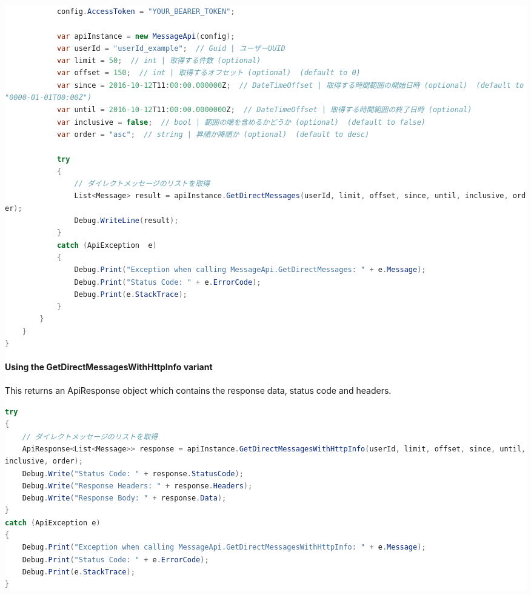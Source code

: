 ```csharp
            config.AccessToken = "YOUR_BEARER_TOKEN";

            var apiInstance = new MessageApi(config);
            var userId = "userId_example";  // Guid | ユーザーUUID
            var limit = 50;  // int | 取得する件数 (optional) 
            var offset = 150;  // int | 取得するオフセット (optional)  (default to 0)
            var since = 2016-10-12T11:00:00.000000Z;  // DateTimeOffset | 取得する時間範囲の開始日時 (optional)  (default to "0000-01-01T00:00Z")
            var until = 2016-10-12T11:00:00.0000000Z;  // DateTimeOffset | 取得する時間範囲の終了日時 (optional) 
            var inclusive = false;  // bool | 範囲の端を含めるかどうか (optional)  (default to false)
            var order = "asc";  // string | 昇順か降順か (optional)  (default to desc)

            try
            {
                // ダイレクトメッセージのリストを取得
                List<Message> result = apiInstance.GetDirectMessages(userId, limit, offset, since, until, inclusive, order);
                Debug.WriteLine(result);
            }
            catch (ApiException  e)
            {
                Debug.Print("Exception when calling MessageApi.GetDirectMessages: " + e.Message);
                Debug.Print("Status Code: " + e.ErrorCode);
                Debug.Print(e.StackTrace);
            }
        }
    }
}
```

#### Using the GetDirectMessagesWithHttpInfo variant
This returns an ApiResponse object which contains the response data, status code and headers.

```csharp
try
{
    // ダイレクトメッセージのリストを取得
    ApiResponse<List<Message>> response = apiInstance.GetDirectMessagesWithHttpInfo(userId, limit, offset, since, until, inclusive, order);
    Debug.Write("Status Code: " + response.StatusCode);
    Debug.Write("Response Headers: " + response.Headers);
    Debug.Write("Response Body: " + response.Data);
}
catch (ApiException e)
{
    Debug.Print("Exception when calling MessageApi.GetDirectMessagesWithHttpInfo: " + e.Message);
    Debug.Print("Status Code: " + e.ErrorCode);
    Debug.Print(e.StackTrace);
}
```
